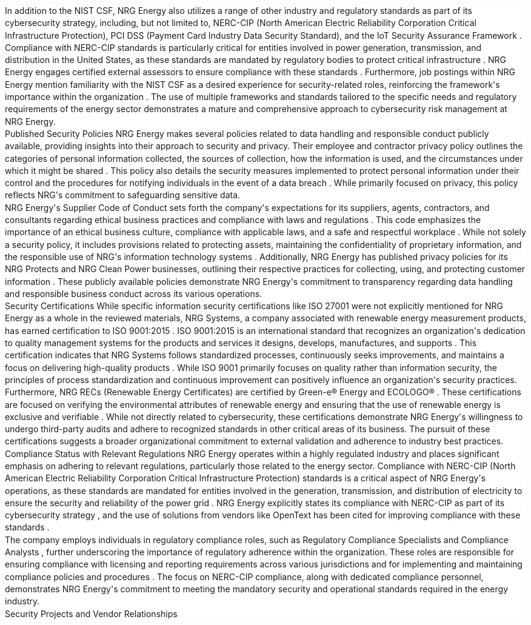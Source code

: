 In addition to the NIST CSF, NRG Energy also utilizes a range of other industry and regulatory standards as part of its cybersecurity strategy, including, but not limited to, NERC-CIP (North American Electric Reliability Corporation Critical Infrastructure Protection), PCI DSS (Payment Card Industry Data Security Standard), and the IoT Security Assurance Framework . Compliance with NERC-CIP standards is particularly critical for entities involved in power generation, transmission, and distribution in the United States, as these standards are mandated by regulatory bodies to protect critical infrastructure . NRG Energy engages certified external assessors to ensure compliance with these standards . Furthermore, job postings within NRG Energy mention familiarity with the NIST CSF as a desired experience for security-related roles, reinforcing the framework's importance within the organization . The use of multiple frameworks and standards tailored to the specific needs and regulatory requirements of the energy sector demonstrates a mature and comprehensive approach to cybersecurity risk management at NRG Energy.   
Published Security Policies
NRG Energy makes several policies related to data handling and responsible conduct publicly available, providing insights into their approach to security and privacy. Their employee and contractor privacy policy outlines the categories of personal information collected, the sources of collection, how the information is used, and the circumstances under which it might be shared . This policy also details the security measures implemented to protect personal information under their control and the procedures for notifying individuals in the event of a data breach . While primarily focused on privacy, this policy reflects NRG's commitment to safeguarding sensitive data.   
NRG Energy's Supplier Code of Conduct sets forth the company's expectations for its suppliers, agents, contractors, and consultants regarding ethical business practices and compliance with laws and regulations . This code emphasizes the importance of an ethical business culture, compliance with applicable laws, and a safe and respectful workplace . While not solely a security policy, it includes provisions related to protecting assets, maintaining the confidentiality of proprietary information, and the responsible use of NRG's information technology systems . Additionally, NRG Energy has published privacy policies for its NRG Protects and NRG Clean Power businesses, outlining their respective practices for collecting, using, and protecting customer information . These publicly available policies demonstrate NRG Energy's commitment to transparency regarding data handling and responsible business conduct across its various operations.   
Security Certifications
While specific information security certifications like ISO 27001 were not explicitly mentioned for NRG Energy as a whole in the reviewed materials, NRG Systems, a company associated with renewable energy measurement products, has earned certification to ISO 9001:2015 . ISO 9001:2015 is an international standard that recognizes an organization's dedication to quality management systems for the products and services it designs, develops, manufactures, and supports . This certification indicates that NRG Systems follows standardized processes, continuously seeks improvements, and maintains a focus on delivering high-quality products . While ISO 9001 primarily focuses on quality rather than information security, the principles of process standardization and continuous improvement can positively influence an organization's security practices.   
Furthermore, NRG RECs (Renewable Energy Certificates) are certified by Green-e® Energy and ECOLOGO® . These certifications are focused on verifying the environmental attributes of renewable energy and ensuring that the use of renewable energy is exclusive and verifiable . While not directly related to cybersecurity, these certifications demonstrate NRG Energy's willingness to undergo third-party audits and adhere to recognized standards in other critical areas of its business. The pursuit of these certifications suggests a broader organizational commitment to external validation and adherence to industry best practices.   
Compliance Status with Relevant Regulations
NRG Energy operates within a highly regulated industry and places significant emphasis on adhering to relevant regulations, particularly those related to the energy sector. Compliance with NERC-CIP (North American Electric Reliability Corporation Critical Infrastructure Protection) standards is a critical aspect of NRG Energy's operations, as these standards are mandated for entities involved in the generation, transmission, and distribution of electricity to ensure the security and reliability of the power grid . NRG Energy explicitly states its compliance with NERC-CIP as part of its cybersecurity strategy , and the use of solutions from vendors like OpenText has been cited for improving compliance with these standards .   
The company employs individuals in regulatory compliance roles, such as Regulatory Compliance Specialists and Compliance Analysts , further underscoring the importance of regulatory adherence within the organization. These roles are responsible for ensuring compliance with licensing and reporting requirements across various jurisdictions and for implementing and maintaining compliance policies and procedures . The focus on NERC-CIP compliance, along with dedicated compliance personnel, demonstrates NRG Energy's commitment to meeting the mandatory security and operational standards required in the energy industry.   
Security Projects and Vendor Relationships